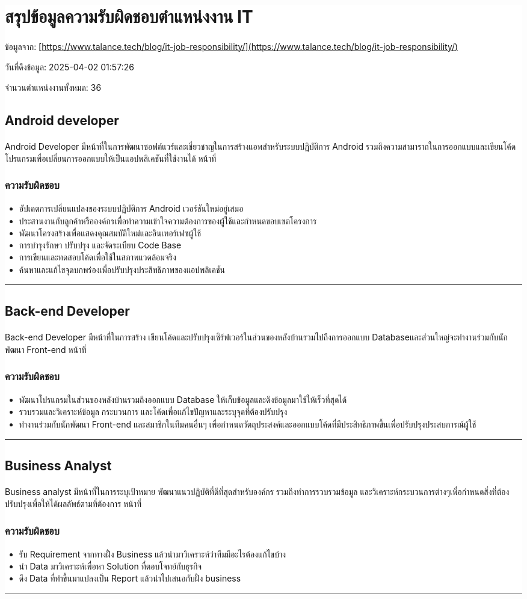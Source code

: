 # สรุปข้อมูลความรับผิดชอบตำแหน่งงาน IT

ข้อมูลจาก: [https://www.talance.tech/blog/it-job-responsibility/](https://www.talance.tech/blog/it-job-responsibility/)

วันที่ดึงข้อมูล: 2025-04-02 01:57:26

จำนวนตำแหน่งงานทั้งหมด: 36

## Android developer

Android Developer มีหน้าที่ในการพัฒนาซอฟต์แวร์และเชี่ยวชาญในการสร้างแอพสำหรับระบบปฏิบัติการ Android รวมถึงความสามาราถในการออกแบบและเขียนโค้ดโปรแกรมเพื่อเปลี่ยนการออกแบบให้เป็นแอปพลิเคชันที่ใช้งานได้ หน้าที่

### ความรับผิดชอบ

- อัปเดตการเปลี่ยนแปลงของระบบปฏิบัติการ Android เวอร์ชันใหม่อยู่เสมอ
- ประสานงานกับลูกค้าหรือองค์กรเพื่อทำความเข้าใจความต้องการของผู้ใช้และกำหนดขอบเขตโครงการ
- พัฒนาโครงสร้างเพื่อแสดงคุณสมบัติใหม่และอินเทอร์เฟซผู้ใช้
- การบำรุงรักษา ปรับปรุง และจัดระเบียบ Code Base
- การเขียนและทดสอบโค้ดเพื่อใช้ในสภาพแวดล้อมจริง
- ค้นหาและแก้ไขจุดบกพร่องเพื่อปรับปรุงประสิทธิภาพของแอปพลิเคชัน

---

## Back-end Developer

Back-end Developer มีหน้าที่ในการสร้าง เขียนโค้ดและปรับปรุงเซิร์ฟเวอร์ในส่วนของหลังบ้านรวมไปถึงการออกแบบ Databaseและส่วนใหญ่จะทำงานร่วมกับนักพัฒนา Front-end หน้าที่

### ความรับผิดชอบ

- พัฒนาโปรแกรมในส่วนของหลังบ้านรวมถึงออกแบบ Database ให้เก็บข้อมูลและดึงข้อมูลมาใช้ให้เร็วที่สุดได้
- รวบรวมและวิเคราะห์ข้อมูล กระบวนการ และโค้ดเพื่อแก้ไขปัญหาและระบุจุดที่ต้องปรับปรุง
- ทำงานร่วมกับนักพัฒนา Front-end และสมาชิกในทีมคนอื่นๆ เพื่อกำหนดวัตถุประสงค์และออกแบบโค้ดที่มีประสิทธิภาพขึ้นเพื่อปรับปรุงประสบการณ์ผู้ใช้

---

## Business Analyst

Business analyst มีหน้าที่ในการระบุเป้าหมาย พัฒนาแนวปฏิบัติที่ดีที่สุดสำหรับองค์กร รวมถึงทำการรวบรวมข้อมูล และวิเคราะห์กระบวนการต่างๆเพื่อกำหนดสิ่งที่ต้องปรับปรุงเพื่อให้ได้ผลลัพธ์ตามที่ต้องการ หน้าที่

### ความรับผิดชอบ

- รับ Requirement จากทางฝั่ง Business แล้วนำมาวิเคราะห์ว่าทีมมีอะไรต้องแก้ไขบ้าง
- นำ Data มาวิเคราะห์เพื่อหา Solution ที่ตอบโจทย์กับธุรกิจ
- ดึง Data ที่ทำขึ้นมาแปลงเป็น Report แล้วนำไปเสนอกับฝั่ง business

---